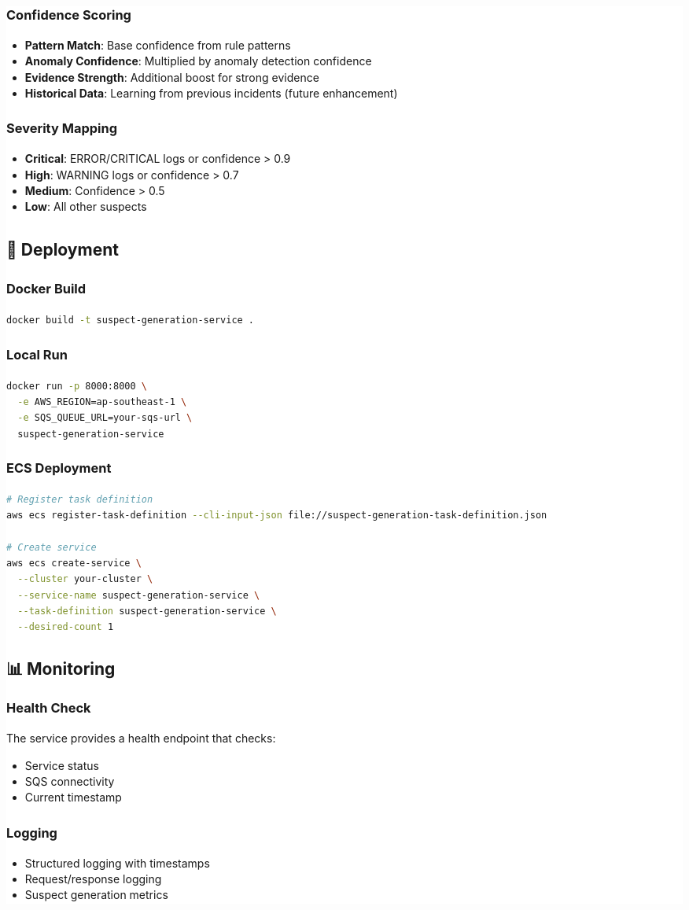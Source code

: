 ### Confidence Scoring
- **Pattern Match**: Base confidence from rule patterns
- **Anomaly Confidence**: Multiplied by anomaly detection confidence
- **Evidence Strength**: Additional boost for strong evidence
- **Historical Data**: Learning from previous incidents (future enhancement)

### Severity Mapping
- **Critical**: ERROR/CRITICAL logs or confidence > 0.9
- **High**: WARNING logs or confidence > 0.7
- **Medium**: Confidence > 0.5
- **Low**: All other suspects

## 🚀 Deployment

### Docker Build
```bash
docker build -t suspect-generation-service .
```

### Local Run
```bash
docker run -p 8000:8000 \
  -e AWS_REGION=ap-southeast-1 \
  -e SQS_QUEUE_URL=your-sqs-url \
  suspect-generation-service
```

### ECS Deployment
```bash
# Register task definition
aws ecs register-task-definition --cli-input-json file://suspect-generation-task-definition.json

# Create service
aws ecs create-service \
  --cluster your-cluster \
  --service-name suspect-generation-service \
  --task-definition suspect-generation-service \
  --desired-count 1
```

## 📊 Monitoring

### Health Check
The service provides a health endpoint that checks:
- Service status
- SQS connectivity
- Current timestamp

### Logging
- Structured logging with timestamps
- Request/response logging
- Suspect generation metrics
